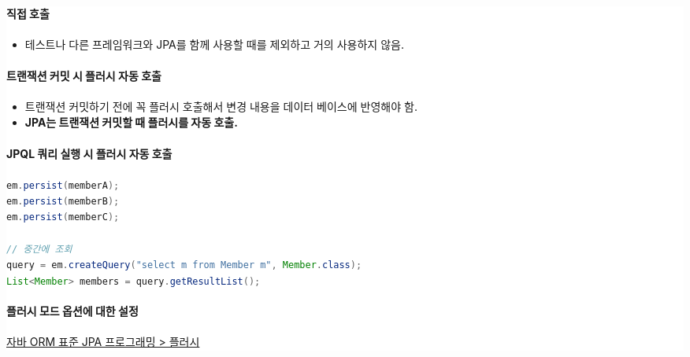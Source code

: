 

#### 직접 호출

* 테스트나 다른 프레임워크와 JPA를 함께 사용할 때를 제외하고 거의 사용하지 않음.



#### 트랜잭션 커밋 시 플러시 자동 호출

* 트랜잭션 커밋하기 전에 꼭 플러시 호출해서 변경 내용을 데이터 베이스에 반영해야 함.
* **JPA는 트랜잭션 커밋할 때 플러시를 자동 호출.**



#### JPQL 쿼리 실행 시 플러시 자동 호출

```java
em.persist(memberA);
em.persist(memberB);
em.persist(memberC);

// 중간에 조회
query = em.createQuery("select m from Member m", Member.class);
List<Member> members = query.getResultList();
```



#### 플러시 모드 옵션에 대한 설정

[자바 ORM 표준 JPA 프로그래밍 > 플러시](https://ultrakain.gitbooks.io/jpa/content/chapter3/chapter3.5.html)